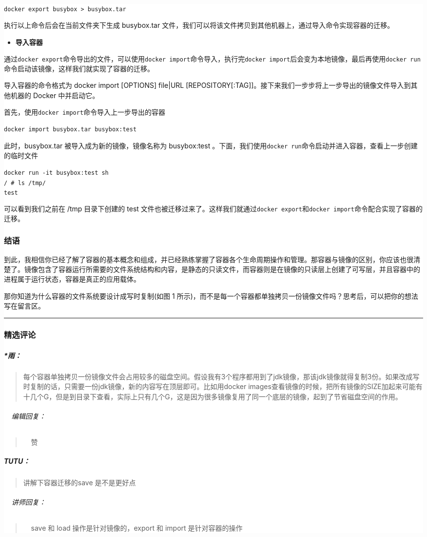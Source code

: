 <pre class="lang-java" data-nodeid="1320"><code data-language="java">docker export busybox &gt; busybox.tar
</code></pre>
<p data-nodeid="1321">执行以上命令后会在当前文件夹下生成 busybox.tar 文件，我们可以将该文件拷贝到其他机器上，通过导入命令实现容器的迁移。</p>
<ul data-nodeid="1322">
<li data-nodeid="1323">
<p data-nodeid="1324"><strong data-nodeid="1496">导入容器</strong></p>
</li>
</ul>
<p data-nodeid="1325">通过<code data-backticks="1" data-nodeid="1498">docker export</code>命令导出的文件，可以使用<code data-backticks="1" data-nodeid="1500">docker import</code>命令导入，执行完<code data-backticks="1" data-nodeid="1502">docker import</code>后会变为本地镜像，最后再使用<code data-backticks="1" data-nodeid="1504">docker run</code>命令启动该镜像，这样我们就实现了容器的迁移。</p>
<p data-nodeid="1326">导入容器的命令格式为 docker import [OPTIONS] file|URL [REPOSITORY[:TAG]]。接下来我们一步步将上一步导出的镜像文件导入到其他机器的 Docker 中并启动它。</p>
<p data-nodeid="1327">首先，使用<code data-backticks="1" data-nodeid="1521">docker import</code>命令导入上一步导出的容器</p>
<pre class="lang-java" data-nodeid="1328"><code data-language="java">docker <span class="hljs-keyword">import</span> busybox.tar busybox:test
</code></pre>
<p data-nodeid="1329">此时，busybox.tar 被导入成为新的镜像，镜像名称为 busybox:test 。下面，我们使用<code data-backticks="1" data-nodeid="1524">docker run</code>命令启动并进入容器，查看上一步创建的临时文件</p>
<pre class="lang-java" data-nodeid="1330"><code data-language="java">docker run -it busybox:test sh
/ # ls /tmp/
test
</code></pre>
<p data-nodeid="1331">可以看到我们之前在 /tmp 目录下创建的 test 文件也被迁移过来了。这样我们就通过<code data-backticks="1" data-nodeid="1527">docker export</code>和<code data-backticks="1" data-nodeid="1529">docker import</code>命令配合实现了容器的迁移。</p>
<h3 data-nodeid="1332">结语</h3>
<p data-nodeid="1333">到此，我相信你已经了解了容器的基本概念和组成，并已经熟练掌握了容器各个生命周期操作和管理。那容器与镜像的区别，你应该也很清楚了。镜像包含了容器运行所需要的文件系统结构和内容，是静态的只读文件，而容器则是在镜像的只读层上创建了可写层，并且容器中的进程属于运行状态，容器是真正的应用载体。</p>
<p data-nodeid="1334" class="">那你知道为什么容器的文件系统要设计成写时复制(如图 1 所示)，而不是每一个容器都单独拷贝一份镜像文件吗？思考后，可以把你的想法写在留言区。</p>

---

### 精选评论

##### *雨：
> 每个容器单独拷贝一份镜像文件会占用较多的磁盘空间。假设我有3个程序都用到了jdk镜像，那该jdk镜像就得复制3份。如果改成写时复制的话，只需要一份jdk镜像，新的内容写在顶层即可。比如用docker images查看镜像的时候，把所有镜像的SIZE加起来可能有十几个G，但是到目录下查看，实际上只有几个G，这是因为很多镜像复用了同一个底层的镜像，起到了节省磁盘空间的作用。

 ###### &nbsp;&nbsp;&nbsp; 编辑回复：
> &nbsp;&nbsp;&nbsp; 赞

##### TUTU：
> 讲解下容器迁移的save 是不是更好点

 ###### &nbsp;&nbsp;&nbsp; 讲师回复：
> &nbsp;&nbsp;&nbsp; save 和 load 操作是针对镜像的，export 和 import 是针对容器的操作
